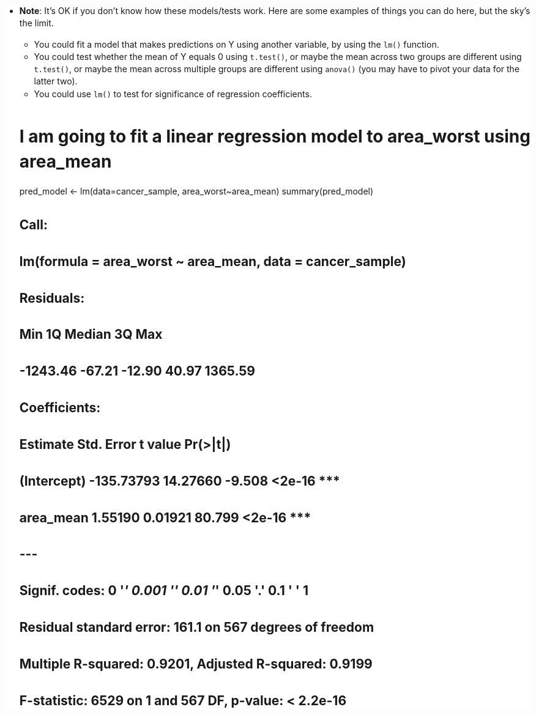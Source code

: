 -   **Note**: It’s OK if you don’t know how these models/tests work.
    Here are some examples of things you can do here, but the sky’s the
    limit.

    -   You could fit a model that makes predictions on Y using another
        variable, by using the `lm()` function.
    -   You could test whether the mean of Y equals 0 using `t.test()`,
        or maybe the mean across two groups are different using
        `t.test()`, or maybe the mean across multiple groups are
        different using `anova()` (you may have to pivot your data for
        the latter two).
    -   You could use `lm()` to test for significance of regression
        coefficients.



    # I am going to fit a linear regression model to area_worst using area_mean
    pred_model <- lm(data=cancer_sample, area_worst~area_mean)
    summary(pred_model)

    ## 
    ## Call:
    ## lm(formula = area_worst ~ area_mean, data = cancer_sample)
    ## 
    ## Residuals:
    ##      Min       1Q   Median       3Q      Max 
    ## -1243.46   -67.21   -12.90    40.97  1365.59 
    ## 
    ## Coefficients:
    ##               Estimate Std. Error t value Pr(>|t|)    
    ## (Intercept) -135.73793   14.27660  -9.508   <2e-16 ***
    ## area_mean      1.55190    0.01921  80.799   <2e-16 ***
    ## ---
    ## Signif. codes:  0 '***' 0.001 '**' 0.01 '*' 0.05 '.' 0.1 ' ' 1
    ## 
    ## Residual standard error: 161.1 on 567 degrees of freedom
    ## Multiple R-squared:  0.9201, Adjusted R-squared:  0.9199 
    ## F-statistic:  6529 on 1 and 567 DF,  p-value: < 2.2e-16
